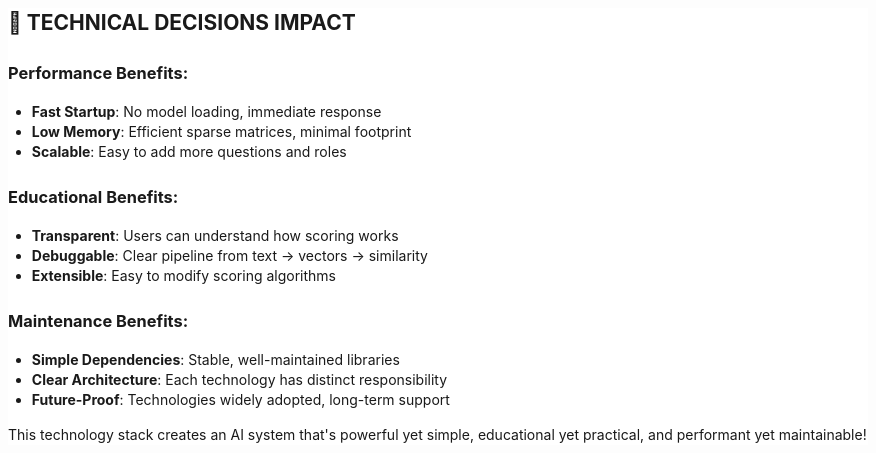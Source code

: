 ## 🎯 TECHNICAL DECISIONS IMPACT

### Performance Benefits:
- **Fast Startup**: No model loading, immediate response
- **Low Memory**: Efficient sparse matrices, minimal footprint
- **Scalable**: Easy to add more questions and roles

### Educational Benefits:
- **Transparent**: Users can understand how scoring works
- **Debuggable**: Clear pipeline from text → vectors → similarity
- **Extensible**: Easy to modify scoring algorithms

### Maintenance Benefits:
- **Simple Dependencies**: Stable, well-maintained libraries
- **Clear Architecture**: Each technology has distinct responsibility
- **Future-Proof**: Technologies widely adopted, long-term support

This technology stack creates an AI system that's powerful yet simple, educational yet practical, and performant yet maintainable!
